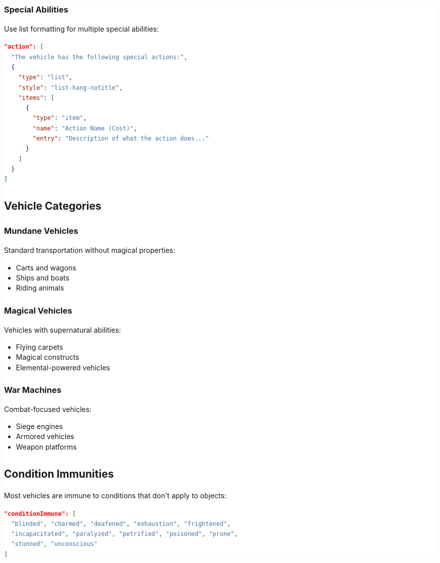### Special Abilities

Use list formatting for multiple special abilities:

```json
"action": [
  "The vehicle has the following special actions:",
  {
    "type": "list",
    "style": "list-hang-notitle",
    "items": [
      {
        "type": "item",
        "name": "Action Name (Cost)",
        "entry": "Description of what the action does..."
      }
    ]
  }
]
```

## Vehicle Categories

### Mundane Vehicles

Standard transportation without magical properties:

- Carts and wagons
- Ships and boats
- Riding animals

### Magical Vehicles

Vehicles with supernatural abilities:

- Flying carpets
- Magical constructs
- Elemental-powered vehicles

### War Machines

Combat-focused vehicles:

- Siege engines
- Armored vehicles
- Weapon platforms

## Condition Immunities

Most vehicles are immune to conditions that don't apply to objects:

```json
"conditionImmune": [
  "blinded", "charmed", "deafened", "exhaustion", "frightened",
  "incapacitated", "paralyzed", "petrified", "poisoned", "prone",
  "stunned", "unconscious"
]
```
